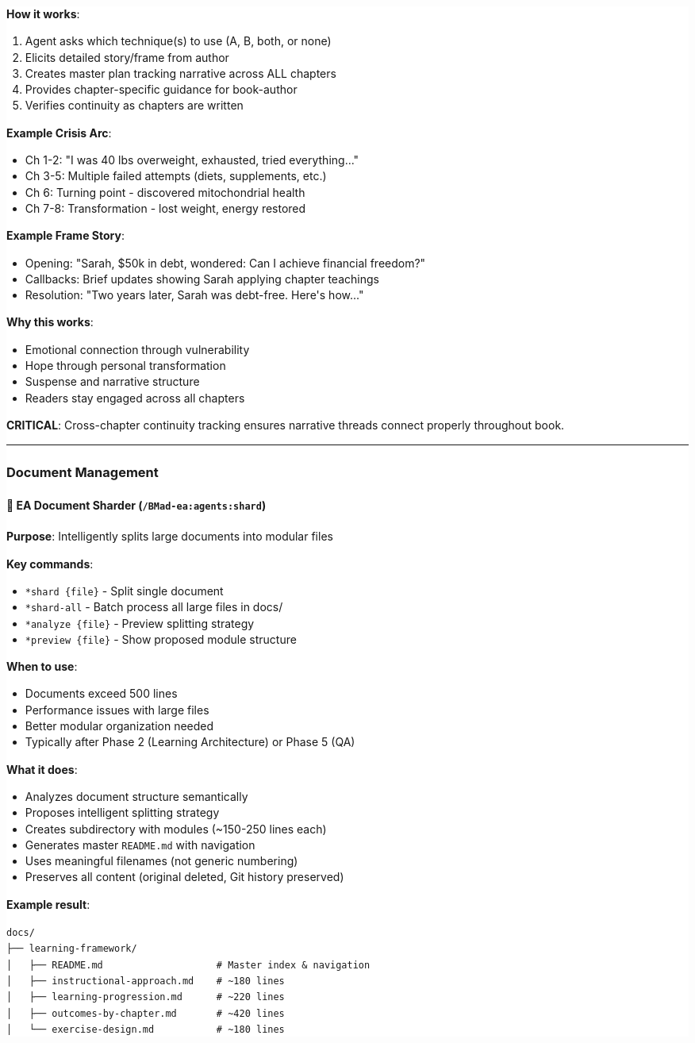 **How it works**:
1. Agent asks which technique(s) to use (A, B, both, or none)
2. Elicits detailed story/frame from author
3. Creates master plan tracking narrative across ALL chapters
4. Provides chapter-specific guidance for book-author
5. Verifies continuity as chapters are written

**Example Crisis Arc**:
- Ch 1-2: "I was 40 lbs overweight, exhausted, tried everything..."
- Ch 3-5: Multiple failed attempts (diets, supplements, etc.)
- Ch 6: Turning point - discovered mitochondrial health
- Ch 7-8: Transformation - lost weight, energy restored

**Example Frame Story**:
- Opening: "Sarah, $50k in debt, wondered: Can I achieve financial freedom?"
- Callbacks: Brief updates showing Sarah applying chapter teachings
- Resolution: "Two years later, Sarah was debt-free. Here's how..."

**Why this works**:
- Emotional connection through vulnerability
- Hope through personal transformation
- Suspense and narrative structure
- Readers stay engaged across all chapters

**CRITICAL**: Cross-chapter continuity tracking ensures narrative threads connect properly throughout book.

---

### Document Management

#### 🔪 EA Document Sharder (`/BMad-ea:agents:shard`)
**Purpose**: Intelligently splits large documents into modular files

**Key commands**:
- `*shard {file}` - Split single document
- `*shard-all` - Batch process all large files in docs/
- `*analyze {file}` - Preview splitting strategy
- `*preview {file}` - Show proposed module structure

**When to use**:
- Documents exceed 500 lines
- Performance issues with large files
- Better modular organization needed
- Typically after Phase 2 (Learning Architecture) or Phase 5 (QA)

**What it does**:
- Analyzes document structure semantically
- Proposes intelligent splitting strategy
- Creates subdirectory with modules (~150-250 lines each)
- Generates master `README.md` with navigation
- Uses meaningful filenames (not generic numbering)
- Preserves all content (original deleted, Git history preserved)

**Example result**:
```
docs/
├── learning-framework/
│   ├── README.md                    # Master index & navigation
│   ├── instructional-approach.md    # ~180 lines
│   ├── learning-progression.md      # ~220 lines
│   ├── outcomes-by-chapter.md       # ~420 lines
│   └── exercise-design.md           # ~180 lines
```
